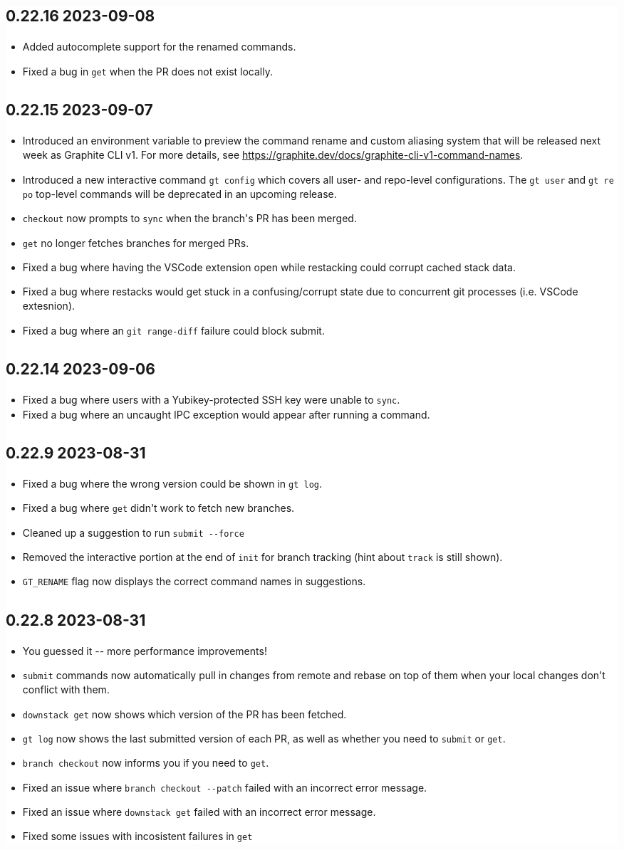 ## 0.22.16 2023-09-08

- Added autocomplete support for the renamed commands.

- Fixed a bug in `get` when the PR does not exist locally.

## 0.22.15 2023-09-07

- Introduced an environment variable to preview the command rename and custom aliasing system that will be released next week as Graphite CLI v1. For more details, see https://graphite.dev/docs/graphite-cli-v1-command-names.
- Introduced a new interactive command `gt config` which covers all user- and repo-level configurations. The `gt user` and `gt repo` top-level commands will be deprecated in an upcoming release.

- `checkout` now prompts to `sync` when the branch's PR has been merged.
- `get` no longer fetches branches for merged PRs.

- Fixed a bug where having the VSCode extension open while restacking could corrupt cached stack data.
- Fixed a bug where restacks would get stuck in a confusing/corrupt state due to concurrent git processes (i.e. VSCode extesnion).
- Fixed a bug where an `git range-diff` failure could block submit.

## 0.22.14 2023-09-06

- Fixed a bug where users with a Yubikey-protected SSH key were unable to `sync`.
- Fixed a bug where an uncaught IPC exception would appear after running a command.

## 0.22.9 2023-08-31

- Fixed a bug where the wrong version could be shown in `gt log`.
- Fixed a bug where `get` didn't work to fetch new branches.
- Cleaned up a suggestion to run `submit --force`

- Removed the interactive portion at the end of `init` for branch tracking (hint about `track` is still shown).

- `GT_RENAME` flag now displays the correct command names in suggestions.

## 0.22.8 2023-08-31

- You guessed it -- more performance improvements!

- `submit` commands now automatically pull in changes from remote and rebase on top of them when your local changes don't conflict with them.
- `downstack get` now shows which version of the PR has been fetched.
- `gt log` now shows the last submitted version of each PR, as well as whether you need to `submit` or `get`.
- `branch checkout` now informs you if you need to `get`.

- Fixed an issue where `branch checkout --patch` failed with an incorrect error message.
- Fixed an issue where `downstack get` failed with an incorrect error message.
- Fixed some issues with incosistent failures in `get`
